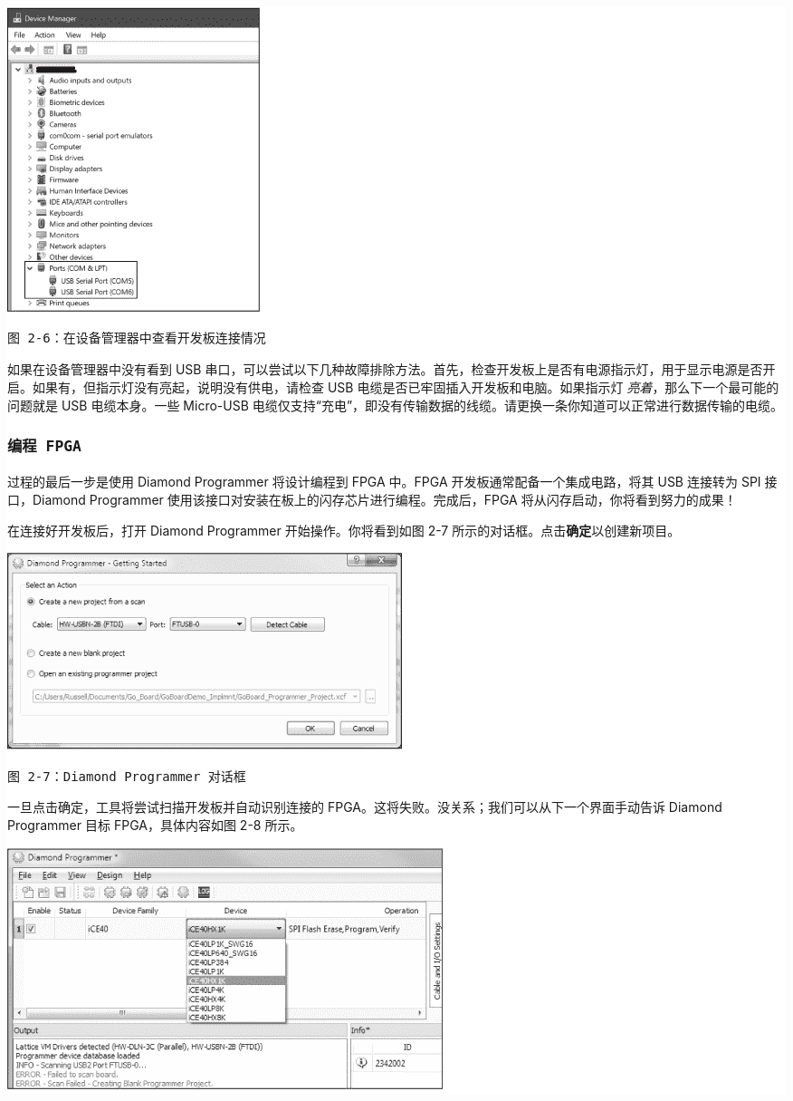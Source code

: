 ![](img/Figure2-6.png)

<samp class="SANS_Futura_Std_Book_Oblique_I_11">图 2-6：在设备管理器中查看开发板连接情况</samp>

如果在设备管理器中没有看到 USB 串口，可以尝试以下几种故障排除方法。首先，检查开发板上是否有电源指示灯，用于显示电源是否开启。如果有，但指示灯没有亮起，说明没有供电，请检查 USB 电缆是否已牢固插入开发板和电脑。如果指示灯 *亮着*，那么下一个最可能的问题就是 USB 电缆本身。一些 Micro-USB 电缆仅支持“充电”，即没有传输数据的线缆。请更换一条你知道可以正常进行数据传输的电缆。

### <samp class="SANS_Futura_Std_Bold_Condensed_Oblique_BI_11">编程 FPGA</samp>

过程的最后一步是使用 Diamond Programmer 将设计编程到 FPGA 中。FPGA 开发板通常配备一个集成电路，将其 USB 连接转为 SPI 接口，Diamond Programmer 使用该接口对安装在板上的闪存芯片进行编程。完成后，FPGA 将从闪存启动，你将看到努力的成果！

在连接好开发板后，打开 Diamond Programmer 开始操作。你将看到如图 2-7 所示的对话框。点击**确定**以创建新项目。

![](img/Figure2-7.png)

<samp class="SANS_Futura_Std_Book_Oblique_I_11">图 2-7：Diamond Programmer 对话框</samp>

一旦点击确定，工具将尝试扫描开发板并自动识别连接的 FPGA。这将失败。没关系；我们可以从下一个界面手动告诉 Diamond Programmer 目标 FPGA，具体内容如图 2-8 所示。

![](img/Figure2-8.png)
